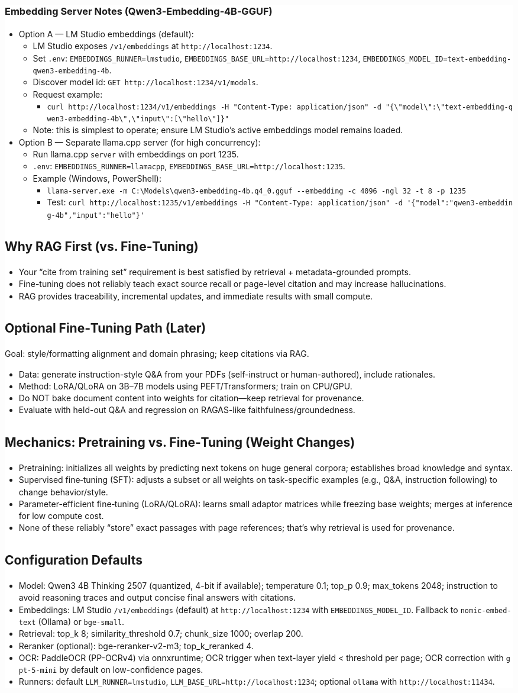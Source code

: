 ### Embedding Server Notes (Qwen3‑Embedding‑4B‑GGUF)
- Option A — LM Studio embeddings (default):
  - LM Studio exposes `/v1/embeddings` at `http://localhost:1234`.
  - Set `.env`: `EMBEDDINGS_RUNNER=lmstudio`, `EMBEDDINGS_BASE_URL=http://localhost:1234`, `EMBEDDINGS_MODEL_ID=text-embedding-qwen3-embedding-4b`.
  - Discover model id: `GET http://localhost:1234/v1/models`.
  - Request example:
    - `curl http://localhost:1234/v1/embeddings -H "Content-Type: application/json" -d "{\"model\":\"text-embedding-qwen3-embedding-4b\",\"input\":[\"hello\"]}"`
  - Note: this is simplest to operate; ensure LM Studio’s active embeddings model remains loaded.
- Option B — Separate llama.cpp server (for high concurrency):
  - Run llama.cpp `server` with embeddings on port 1235.
  - `.env`: `EMBEDDINGS_RUNNER=llamacpp`, `EMBEDDINGS_BASE_URL=http://localhost:1235`.
  - Example (Windows, PowerShell):
    - `llama-server.exe -m C:\Models\qwen3-embedding-4b.q4_0.gguf --embedding -c 4096 -ngl 32 -t 8 -p 1235`
    - Test: `curl http://localhost:1235/v1/embeddings -H "Content-Type: application/json" -d '{"model":"qwen3-embedding-4b","input":"hello"}'`

## Why RAG First (vs. Fine‑Tuning)
- Your “cite from training set” requirement is best satisfied by retrieval + metadata-grounded prompts.
- Fine-tuning does not reliably teach exact source recall or page-level citation and may increase hallucinations.
- RAG provides traceability, incremental updates, and immediate results with small compute.

## Optional Fine‑Tuning Path (Later)
Goal: style/formatting alignment and domain phrasing; keep citations via RAG.
- Data: generate instruction-style Q&A from your PDFs (self-instruct or human-authored), include rationales.
- Method: LoRA/QLoRA on 3B–7B models using PEFT/Transformers; train on CPU/GPU.
- Do NOT bake document content into weights for citation—keep retrieval for provenance.
- Evaluate with held-out Q&A and regression on RAGAS-like faithfulness/groundedness.

## Mechanics: Pretraining vs. Fine‑Tuning (Weight Changes)
- Pretraining: initializes all weights by predicting next tokens on huge general corpora; establishes broad knowledge and syntax.
- Supervised fine‑tuning (SFT): adjusts a subset or all weights on task-specific examples (e.g., Q&A, instruction following) to change behavior/style.
- Parameter-efficient fine‑tuning (LoRA/QLoRA): learns small adaptor matrices while freezing base weights; merges at inference for low compute cost.
- None of these reliably “store” exact passages with page references; that’s why retrieval is used for provenance.

## Configuration Defaults
- Model: Qwen3 4B Thinking 2507 (quantized, 4-bit if available); temperature 0.1; top_p 0.9; max_tokens 2048; instruction to avoid reasoning traces and output concise final answers with citations.
- Embeddings: LM Studio `/v1/embeddings` (default) at `http://localhost:1234` with `EMBEDDINGS_MODEL_ID`. Fallback to `nomic-embed-text` (Ollama) or `bge-small`.
- Retrieval: top_k 8; similarity_threshold 0.7; chunk_size 1000; overlap 200.
- Reranker (optional): bge-reranker-v2-m3; top_k_reranked 4.
- OCR: PaddleOCR (PP-OCRv4) via onnxruntime; OCR trigger when text-layer yield < threshold per page; OCR correction with `gpt‑5‑mini` by default on low-confidence pages.
- Runners: default `LLM_RUNNER=lmstudio`, `LLM_BASE_URL=http://localhost:1234`; optional `ollama` with `http://localhost:11434`.
